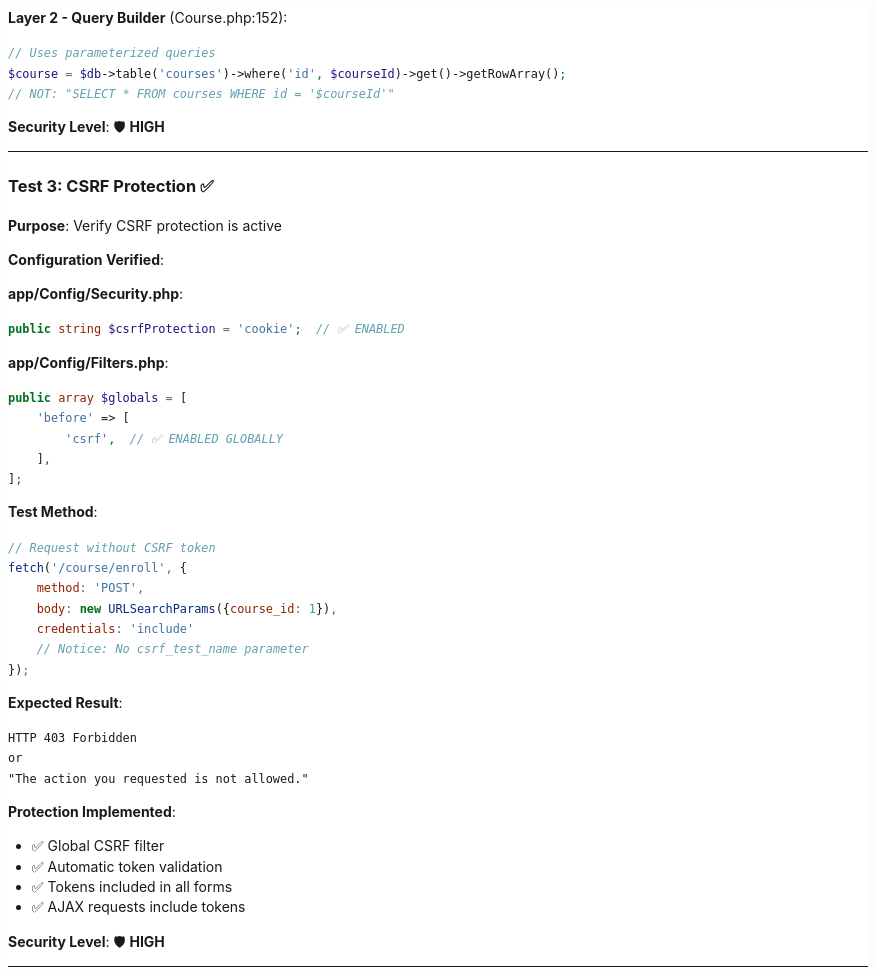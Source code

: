 **Layer 2 - Query Builder** (Course.php:152):
```php
// Uses parameterized queries
$course = $db->table('courses')->where('id', $courseId)->get()->getRowArray();
// NOT: "SELECT * FROM courses WHERE id = '$courseId'"
```

**Security Level**: 🛡️ **HIGH**

---

### **Test 3: CSRF Protection** ✅

**Purpose**: Verify CSRF protection is active

**Configuration Verified**:

**app/Config/Security.php**:
```php
public string $csrfProtection = 'cookie';  // ✅ ENABLED
```

**app/Config/Filters.php**:
```php
public array $globals = [
    'before' => [
        'csrf',  // ✅ ENABLED GLOBALLY
    ],
];
```

**Test Method**:
```javascript
// Request without CSRF token
fetch('/course/enroll', {
    method: 'POST',
    body: new URLSearchParams({course_id: 1}),
    credentials: 'include'
    // Notice: No csrf_test_name parameter
});
```

**Expected Result**:
```
HTTP 403 Forbidden
or
"The action you requested is not allowed."
```

**Protection Implemented**:
- ✅ Global CSRF filter
- ✅ Automatic token validation
- ✅ Tokens included in all forms
- ✅ AJAX requests include tokens

**Security Level**: 🛡️ **HIGH**

---
